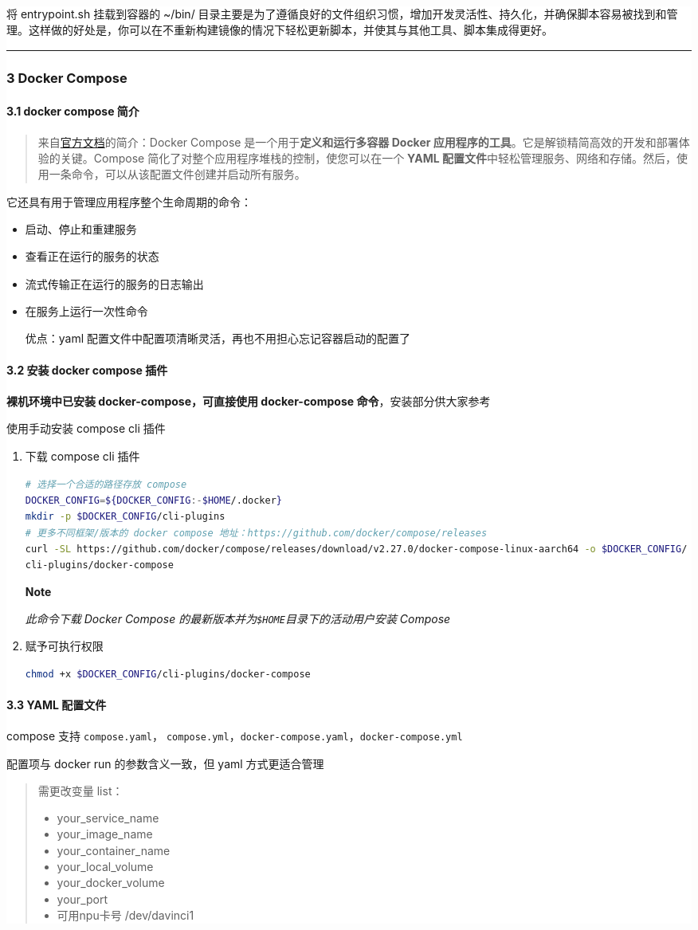 将 entrypoint.sh 挂载到容器的 ~/bin/ 目录主要是为了遵循良好的文件组织习惯，增加开发灵活性、持久化，并确保脚本容易被找到和管理。这样做的好处是，你可以在不重新构建镜像的情况下轻松更新脚本，并使其与其他工具、脚本集成得更好。

---

### 3 Docker Compose

#### 3.1 docker compose 简介

> 来自[官方文档](https://docs.docker.com/compose/)的简介：Docker Compose 是一个用于**定义和运行多容器 Docker 应用程序的工具**。它是解锁精简高效的开发和部署体验的关键。Compose 简化了对整个应用程序堆栈的控制，使您可以在一个 **YAML 配置文件**中轻松管理服务、网络和存储。然后，使用一条命令，可以从该配置文件创建并启动所有服务。

它还具有用于管理应用程序整个生命周期的命令：

- 启动、停止和重建服务

- 查看正在运行的服务的状态

- 流式传输正在运行的服务的日志输出

- 在服务上运行一次性命令

  优点：yaml 配置文件中配置项清晰灵活，再也不用担心忘记容器启动的配置了

#### 3.2 安装 docker compose 插件

**裸机环境中已安装 docker-compose，可直接使用 docker-compose 命令**，安装部分供大家参考

使用手动安装 compose cli 插件

1. 下载 compose cli 插件

   ```bash
   # 选择一个合适的路径存放 compose
   DOCKER_CONFIG=${DOCKER_CONFIG:-$HOME/.docker}
   mkdir -p $DOCKER_CONFIG/cli-plugins
   # 更多不同框架/版本的 docker compose 地址：https://github.com/docker/compose/releases
   curl -SL https://github.com/docker/compose/releases/download/v2.27.0/docker-compose-linux-aarch64 -o $DOCKER_CONFIG/cli-plugins/docker-compose
   ```

   **Note**

   *此命令下载 Docker Compose 的最新版本并为`$HOME`目录下的活动用户安装 Compose*

2. 赋予可执行权限

   ```bash
   chmod +x $DOCKER_CONFIG/cli-plugins/docker-compose
   ```

#### 3.3 YAML 配置文件

compose 支持 `compose.yaml`， `compose.yml`，`docker-compose.yaml`，`docker-compose.yml`

配置项与 docker run 的参数含义一致，但 yaml 方式更适合管理

> 需更改变量 list：
>
> -  your_service_name
> -  your_image_name
> -  your_container_name
> -  your_local_volume
> -  your_docker_volume
> -  your_port
> -  可用npu卡号 /dev/davinci1
